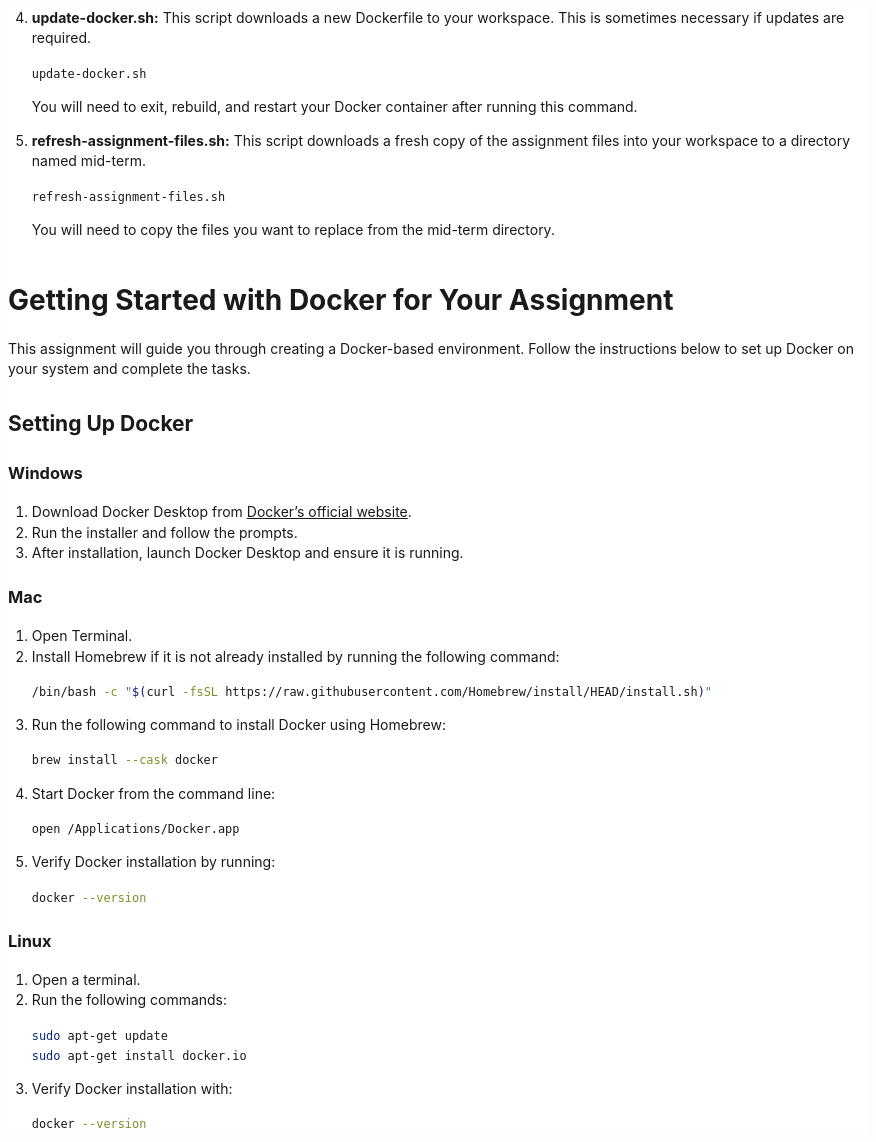 4. **update-docker.sh:** This script downloads a new Dockerfile to your workspace. This is sometimes necessary if updates are required.
    ```sh
    update-docker.sh
    ```
    You will need to exit, rebuild, and restart your Docker container after running this command.

5. **refresh-assignment-files.sh:** This script downloads a fresh copy of the assignment files into your workspace to a directory named mid-term.
    ```sh
    refresh-assignment-files.sh
    ```
    You will need to copy the files you want to replace from the mid-term directory.


# Getting Started with Docker for Your Assignment
This assignment will guide you through creating a Docker-based environment. Follow the instructions below to set up Docker on your system and complete the tasks.

## Setting Up Docker
### Windows
1. Download Docker Desktop from [Docker’s official website](https://www.docker.com/products/docker-desktop/).
2. Run the installer and follow the prompts.
3. After installation, launch Docker Desktop and ensure it is running.

### Mac
1. Open Terminal.
2. Install Homebrew if it is not already installed by running the following command:
    ```sh
    /bin/bash -c "$(curl -fsSL https://raw.githubusercontent.com/Homebrew/install/HEAD/install.sh)"
    ```
3. Run the following command to install Docker using Homebrew:
    ```sh
    brew install --cask docker
    ```
4. Start Docker from the command line:
    ```sh
    open /Applications/Docker.app
    ```
5. Verify Docker installation by running:
    ```sh
    docker --version
    ```

### Linux
1. Open a terminal.
2. Run the following commands:
    ```sh
    sudo apt-get update
    sudo apt-get install docker.io
    ```
3. Verify Docker installation with:
    ```sh
    docker --version
    ```

